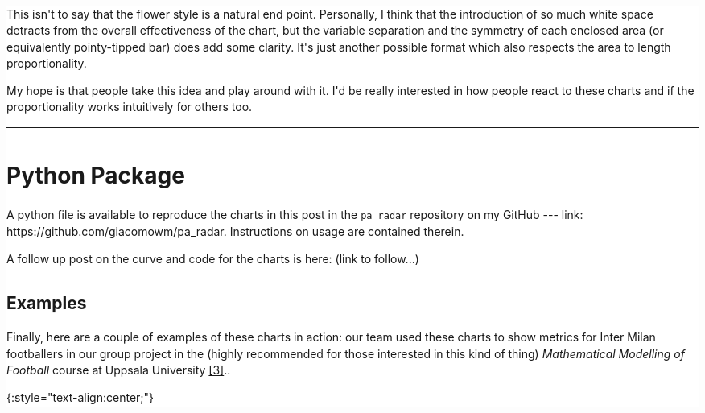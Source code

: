 

This isn't to say that the flower style is a natural end point.
Personally, I think that the introduction of so much white space detracts from the overall effectiveness of the chart,
but the variable separation and the symmetry of each enclosed area (or equivalently pointy-tipped bar)
does add some clarity.
It's just another possible format which also respects the area to length proportionality.

My hope is that people take this idea and play around with it. I'd be really interested in how people react to these charts
and if the proportionality works intuitively for others too. 


---

# Python Package
A python file is available to reproduce the charts in this post
in the `pa_radar` repository on my GitHub --- link: https://github.com/giacomowm/pa_radar.
Instructions on usage are contained therein.

A follow up post on the curve and code for the charts is here: (link to follow...)

## Examples
Finally, here are a couple of examples of these charts in action: our team used these charts to show metrics for
Inter Milan footballers in our group project in the (highly recommended for those interested in this kind of thing)
*Mathematical Modelling of Football* course at Uppsala University [\[3\]](#notes-and-references)..
 
{:style="text-align:center;"}